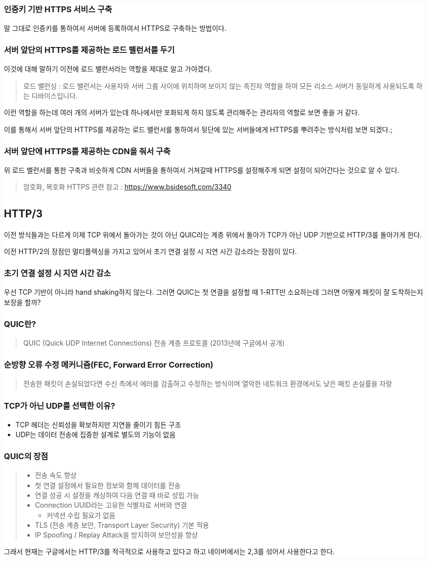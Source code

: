 

### 인증키 기반 HTTPS 서비스 구축

말 그대로 인증키를 통하여서 서버에 등록하여서 HTTPS로 구축하는 방법이다.

### 서버 앞단의 HTTPS를 제공하는 로드 밸런서를 두기

이것에 대해 말하기 이전에 로드 밸런서라는 역할을 제대로 알고 가야겠다.

> 로드 밸런싱 : 로드 밸런서는 사용자와 서버 그룹 사이에 위치하며 보이지 않는 촉진자 역할을 하여 모든 리소스 서버가 동일하게 사용되도록 하는 디바이스입니다.

이런 역할을 하는데 여러 개의 서버가 있는데 하나에서만 포화되게 하지 않도록 관리해주는 관리자의 역할로 보면 좋을 거 같다.

이를 통해서 서버 앞단의 HTTPS를 제공하는 로드 밸런서를 통하여서 뒷단에 있는 서버들에게 HTTPS를 뿌려주는 방식처럼 보면 되겠다.;


### 서버 앞단에 HTTPS를 제공하는 CDN을 줘서 구축

위 로드 밸런서를 통한 구축과 비슷하게 CDN 서버들을 통하여서 거쳐갈때 HTTPS를 설정해주게 되면 설정이 되어간다는 것으로 알 수 있다.


> 암호화, 복호화 HTTPS 관련 참고 : https://www.bsidesoft.com/3340


## HTTP/3

이전 방식들과는 다르게 이제 TCP 위에서 돌아가는 것이 아닌 QUIC라는 계층 위에서 돌아가 TCP가 아닌 UDP 기반으로 HTTP/3를 돌아가게 한다.

이전 HTTP/2의 장점인 멀티플렉싱을 가지고 있어서 초기 연결 설정 시 지연 시간 감소라는 장점이 있다.

### 초기 연결 설정 시 지연 시간 감소

우선 TCP 기반이 아니라 hand shaking하지 않는다. 그러면 QUIC는 첫 연결을 설정할 때 1-RTT만 소요하는데 그러면 어떻게 패킷이 잘 도착하는지 보장을 할까?

### QUIC란?

>QUIC (Quick UDP Internet Connections)
전송 계층 프로토콜 (2013년에 구글에서 공개)

### 순방향 오류 수정 메커니즘(FEC, Forward Error Correction) 
> 전송한 패킷이 손실되었다면 수신 측에서 에러를 검출하고 수정하는 방식이며 열악한 네트워크 환경에서도 낮은 패킷 손실률을 자랑

### TCP가 아닌 UDP를 선택한 이유?
- TCP 헤더는 신뢰성을 확보하지만 지연을 줄이기 힘든 구조
- UDP는 데이터 전송에 집중한 설계로 별도의 기능이 없음

### QUIC의 장점
> - 전송 속도 향상 
> - 첫 연결 설정에서 필요한 정보와 함께 데이터를 전송
>  - 연결 성공 시 설정을 캐싱하여 다음 연결 때 바로 성립 가능
> - Connection UUID라는 고유한 식별자로 서버와 연결
>   - 커넥션 수립 필요가 없음
> - TLS (전송 계층 보안, Transport Layer Security) 기본 적용
> - IP Spoofing / Replay Attack을 방지하여 보안성을 향상


그래서 현재는 구글에서는 HTTP/3를 적극적으로 사용하고 있다고 하고 네이버에서는 2,3를 섞어서 사용한다고 한다.
